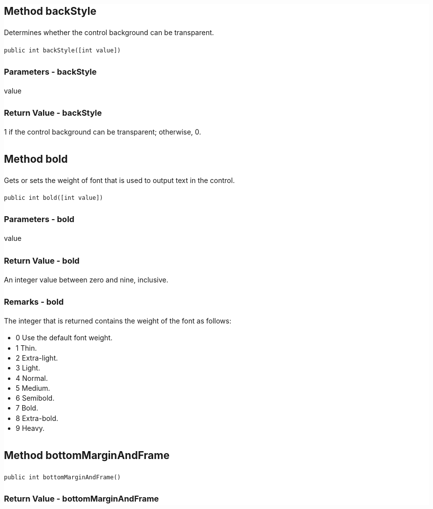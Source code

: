 ## Method backStyle

Determines whether the control background can be transparent.

```xpp
public int backStyle([int value])
```

### Parameters - backStyle

value  

### Return Value - backStyle

1 if the control background can be transparent; otherwise, 0.

## Method bold

Gets or sets the weight of font that is used to output text in the control.

```xpp
public int bold([int value])
```

### Parameters - bold

value  

### Return Value - bold

An integer value between zero and nine, inclusive.

### Remarks - bold

The integer that is returned contains the weight of the font as follows:

-   0 Use the default font weight.
-   1 Thin.
-   2 Extra-light.
-   3 Light.
-   4 Normal.
-   5 Medium.
-   6 Semibold.
-   7 Bold.
-   8 Extra-bold.
-   9 Heavy.

## Method bottomMarginAndFrame

```xpp
public int bottomMarginAndFrame()
```

### Return Value - bottomMarginAndFrame

